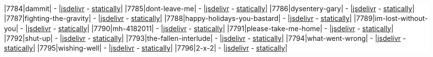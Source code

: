 |7784|dammit| - |[jsdelivr](https://cdn.jsdelivr.net/gh/dbchord/c4-1-3/5001-10000/7501-8000/dammit.png) - [statically](https://cdn.statically.io/gh/dbchord/c4-1-3/i/5001-10000/7501-8000/dammit.png)|
|7785|dont-leave-me| - |[jsdelivr](https://cdn.jsdelivr.net/gh/dbchord/c4-1-3/5001-10000/7501-8000/dont-leave-me.png) - [statically](https://cdn.statically.io/gh/dbchord/c4-1-3/i/5001-10000/7501-8000/dont-leave-me.png)|
|7786|dysentery-gary| - |[jsdelivr](https://cdn.jsdelivr.net/gh/dbchord/c4-1-3/5001-10000/7501-8000/dysentery-gary.png) - [statically](https://cdn.statically.io/gh/dbchord/c4-1-3/i/5001-10000/7501-8000/dysentery-gary.png)|
|7787|fighting-the-gravity| - |[jsdelivr](https://cdn.jsdelivr.net/gh/dbchord/c4-1-3/5001-10000/7501-8000/fighting-the-gravity.png) - [statically](https://cdn.statically.io/gh/dbchord/c4-1-3/i/5001-10000/7501-8000/fighting-the-gravity.png)|
|7788|happy-holidays-you-bastard| - |[jsdelivr](https://cdn.jsdelivr.net/gh/dbchord/c4-1-3/5001-10000/7501-8000/happy-holidays-you-bastard.png) - [statically](https://cdn.statically.io/gh/dbchord/c4-1-3/i/5001-10000/7501-8000/happy-holidays-you-bastard.png)|
|7789|im-lost-without-you| - |[jsdelivr](https://cdn.jsdelivr.net/gh/dbchord/c4-1-3/5001-10000/7501-8000/im-lost-without-you.png) - [statically](https://cdn.statically.io/gh/dbchord/c4-1-3/i/5001-10000/7501-8000/im-lost-without-you.png)|
|7790|mh-4182011| - |[jsdelivr](https://cdn.jsdelivr.net/gh/dbchord/c4-1-3/5001-10000/7501-8000/mh-4182011.png) - [statically](https://cdn.statically.io/gh/dbchord/c4-1-3/i/5001-10000/7501-8000/mh-4182011.png)|
|7791|please-take-me-home| - |[jsdelivr](https://cdn.jsdelivr.net/gh/dbchord/c4-1-3/5001-10000/7501-8000/please-take-me-home.png) - [statically](https://cdn.statically.io/gh/dbchord/c4-1-3/i/5001-10000/7501-8000/please-take-me-home.png)|
|7792|shut-up| - |[jsdelivr](https://cdn.jsdelivr.net/gh/dbchord/c4-1-3/5001-10000/7501-8000/shut-up.png) - [statically](https://cdn.statically.io/gh/dbchord/c4-1-3/i/5001-10000/7501-8000/shut-up.png)|
|7793|the-fallen-interlude| - |[jsdelivr](https://cdn.jsdelivr.net/gh/dbchord/c4-1-3/5001-10000/7501-8000/the-fallen-interlude.png) - [statically](https://cdn.statically.io/gh/dbchord/c4-1-3/i/5001-10000/7501-8000/the-fallen-interlude.png)|
|7794|what-went-wrong| - |[jsdelivr](https://cdn.jsdelivr.net/gh/dbchord/c4-1-3/5001-10000/7501-8000/what-went-wrong.png) - [statically](https://cdn.statically.io/gh/dbchord/c4-1-3/i/5001-10000/7501-8000/what-went-wrong.png)|
|7795|wishing-well| - |[jsdelivr](https://cdn.jsdelivr.net/gh/dbchord/c4-1-3/5001-10000/7501-8000/wishing-well.png) - [statically](https://cdn.statically.io/gh/dbchord/c4-1-3/i/5001-10000/7501-8000/wishing-well.png)|
|7796|2-x-2| - |[jsdelivr](https://cdn.jsdelivr.net/gh/dbchord/c4-1-3/5001-10000/7501-8000/2-x-2.png) - [statically](https://cdn.statically.io/gh/dbchord/c4-1-3/i/5001-10000/7501-8000/2-x-2.png)|
